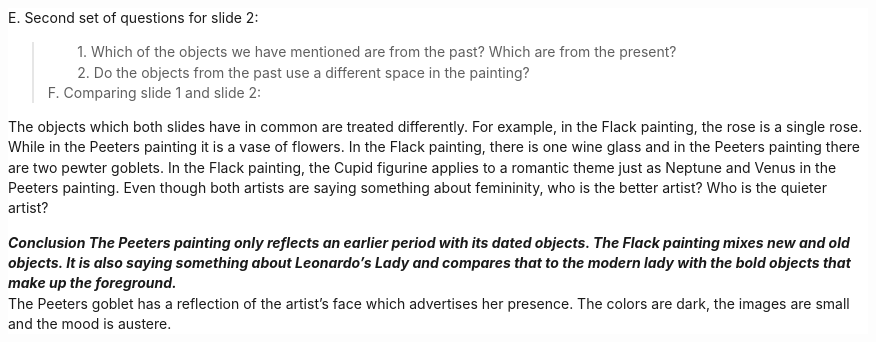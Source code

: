 </dt>
</dt>
</dt>
</dt>
</dt>
</dt>
</dt>
</dt>
</dt>
</dt>
</dt>
</dt>
</dt>
</dt>
</dt>
</dl>
</blockquote>
E. Second set of questions for slide 2:
<blockquote>
<dl>
<dt>
<font color="#ffffff" style="visibility:hidden;">
____
</font>
1. Which of the objects we have mentioned are from the past? Which are from the present?
<dt>
<font color="#ffffff" style="visibility:hidden;">
____
</font>
2. Do the objects from the past use a different space in the painting?
<dt>
F. Comparing slide 1 and slide 2:
</dt>
</dt>
</dt>
</dl>
</blockquote>
The objects which both slides have in common are treated differently. For example, in the Flack painting, the rose is a single rose. While in the Peeters painting it is a vase of flowers. In the Flack painting, there is one wine glass and in the Peeters painting there are two pewter goblets. In the Flack painting, the Cupid figurine applies to a romantic theme just as Neptune and Venus in the Peeters painting. Even though both artists are saying something about femininity, who is the better artist? Who is the quieter artist?
<p>
<b>
<i>
<i>
<b>
Conclusion
</b>
</i>
The Peeters painting only reflects an earlier period with its dated objects. The Flack painting mixes new and old objects. It is also saying something about
<i>
Leonardo’s Lady
</i>
and compares that to the modern lady with the bold objects that make up the foreground.
</i>
</b>
<br/>
The Peeters goblet has a reflection of the artist’s face which advertises her presence. The colors are dark, the images are small and the mood is austere.
</p>